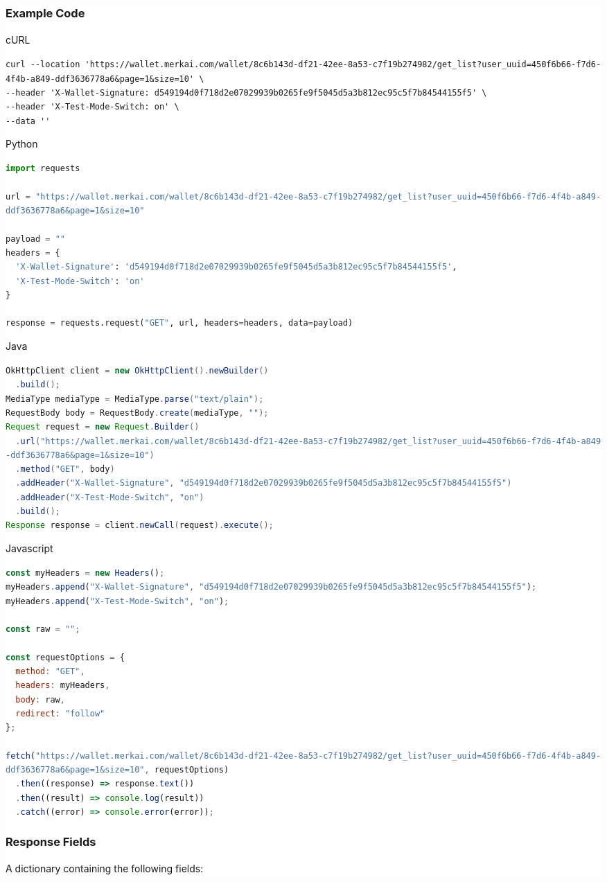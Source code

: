 ### Example Code
cURL
```curl
curl --location 'https://wallet.merkai.com/wallet/8c6b143d-df21-42ee-8a53-c7f19b274982/get_list?user_uuid=450f6b66-f7d6-4f4b-a849-ddf3636778a6&page=1&size=10' \
--header 'X-Wallet-Signature: d549194d0f718d2e07029939b0265fe9f5045d5a3b812ec95c5f7b84544155f5' \
--header 'X-Test-Mode-Switch: on' \
--data ''
```
Python
```python
import requests

url = "https://wallet.merkai.com/wallet/8c6b143d-df21-42ee-8a53-c7f19b274982/get_list?user_uuid=450f6b66-f7d6-4f4b-a849-ddf3636778a6&page=1&size=10"

payload = ""
headers = {
  'X-Wallet-Signature': 'd549194d0f718d2e07029939b0265fe9f5045d5a3b812ec95c5f7b84544155f5',
  'X-Test-Mode-Switch': 'on'
}

response = requests.request("GET", url, headers=headers, data=payload)
```
Java
```java
OkHttpClient client = new OkHttpClient().newBuilder()
  .build();
MediaType mediaType = MediaType.parse("text/plain");
RequestBody body = RequestBody.create(mediaType, "");
Request request = new Request.Builder()
  .url("https://wallet.merkai.com/wallet/8c6b143d-df21-42ee-8a53-c7f19b274982/get_list?user_uuid=450f6b66-f7d6-4f4b-a849-ddf3636778a6&page=1&size=10")
  .method("GET", body)
  .addHeader("X-Wallet-Signature", "d549194d0f718d2e07029939b0265fe9f5045d5a3b812ec95c5f7b84544155f5")
  .addHeader("X-Test-Mode-Switch", "on")
  .build();
Response response = client.newCall(request).execute();
```
Javascript
```js
const myHeaders = new Headers();
myHeaders.append("X-Wallet-Signature", "d549194d0f718d2e07029939b0265fe9f5045d5a3b812ec95c5f7b84544155f5");
myHeaders.append("X-Test-Mode-Switch", "on");

const raw = "";

const requestOptions = {
  method: "GET",
  headers: myHeaders,
  body: raw,
  redirect: "follow"
};

fetch("https://wallet.merkai.com/wallet/8c6b143d-df21-42ee-8a53-c7f19b274982/get_list?user_uuid=450f6b66-f7d6-4f4b-a849-ddf3636778a6&page=1&size=10", requestOptions)
  .then((response) => response.text())
  .then((result) => console.log(result))
  .catch((error) => console.error(error));
```
### Response Fields
A dictionary containing the following fields:
